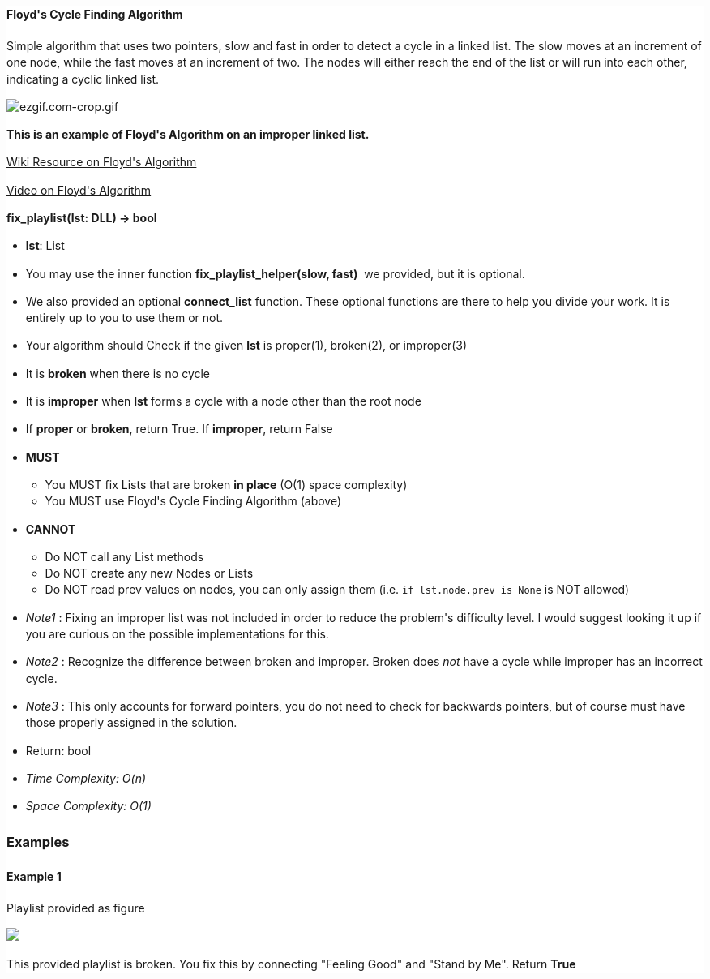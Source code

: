 #### **Floyd's Cycle Finding Algorithm**

Simple algorithm that uses two pointers, slow and fast in order to detect a cycle in a linked list. The slow moves at an increment of one node, while the fast moves at an increment of two. The nodes will either reach the end of the list or will run into each other, indicating a cyclic linked list.

![ezgif.com-crop.gif](https://s3.amazonaws.com/mimirplatform.production/files/cfc7d8f9-c3ad-4ddd-ac3e-81e4e986170e/ezgif.com-crop.gif)

**This is an example of Floyd's Algorithm on an improper linked list.**

[Wiki Resource on Floyd's Algorithm](https://en.wikipedia.org/wiki/Cycle_detection)

[Video on Floyd's Algorithm](https://www.youtube.com/watch?v=MFOAbpfrJ8g&ab_channel=HackerRank)

**fix\_playlist(lst: DLL) -> bool**

*   **lst**: List
*   You may use the inner function **fix\_playlist\_helper(slow, fast)**  we provided, but it is optional.
* We also provided an optional **connect_list** function. These optional functions are there to help you divide your work. It is entirely up to you to use them or not.
*   Your algorithm should Check if the given **lst** is proper(1), broken(2), or improper(3)
*   It is **broken** when there is no cycle
*   It is **improper** when **lst** forms a cycle with a node other than the root node
*   If **proper** or **broken**, return True. If **improper**, return False


* **MUST**
  *   You MUST fix Lists that are broken **in place** (O(1) space complexity)
  *   You MUST use Floyd's Cycle Finding Algorithm (above)


* **CANNOT**
  *   Do NOT call any List methods
  *   Do NOT create any new Nodes or Lists
  *   Do NOT read prev values on nodes, you can only assign them (i.e. `if lst.node.prev is None` is NOT allowed)


* _Note1_ : Fixing an improper list was not included in order to reduce the problem's difficulty level. I would suggest looking it up if you are curious on the possible implementations for this.
* _Note2_ : Recognize the difference between broken and improper. Broken does _not_ have a cycle while improper has an incorrect cycle.
* _Note3_ : This only accounts for forward pointers, you do not need to check for backwards pointers, but of course must have those properly assigned in the solution.
* Return: bool
* _Time Complexity: O(n)_
* _Space Complexity: O(1)_
### Examples
#### Example 1
Playlist provided as figure

![](img/AppQ1.png)

This provided playlist is broken. You fix this by connecting "Feeling Good" and "Stand by Me". Return **True**
